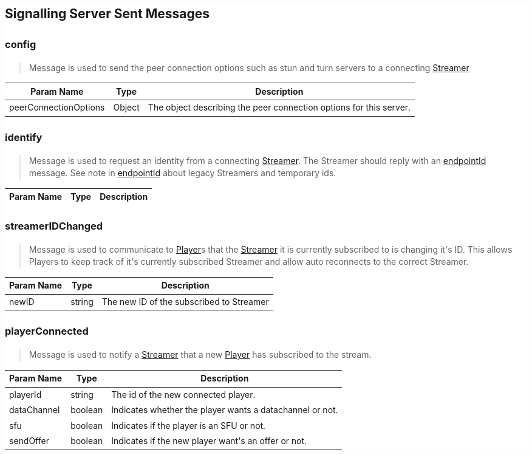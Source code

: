 ## Signalling Server Sent Messages<a name="source-signalling"></a>

### config<a name="signalling-config"></a>

> Message is used to send the peer connection options such as stun and turn servers to a connecting [Streamer](#term-streamer)

| Param Name | Type | Description |
|-|-|-|
| peerConnectionOptions | Object | The object describing the peer connection options for this server. |

### identify<a name="signalling-identify"></a>

> Message is used to request an identity from a connecting [Streamer](#term-streamer). The Streamer should reply with an [endpointId](#streamer-endpointId) message. See note in [endpointId](#streamer-endpointid) about legacy Streamers and temporary ids.

| Param Name | Type | Description |
|-|-|-|

### streamerIDChanged<a name="signalling-streameridchanged"></a>

> Message is used to communicate to [Player](#term-player)s that the [Streamer](#term-streamer) it is currently subscribed to is changing it's ID. This allows Players to keep track of it's currently subscribed Streamer and allow auto reconnects to the correct Streamer.

| Param Name | Type | Description |
|-|-|-|
| newID | string | The new ID of the subscribed to Streamer |

### playerConnected<a name="signalling-playerconnected"></a>

> Message is used to notify a [Streamer](#term-streamer) that a new [Player](#term-player) has subscribed to the stream.

| Param Name | Type | Description |
|-|-|-|
| playerId | string | The id of the new connected player. |
| dataChannel | boolean | Indicates whether the player wants a datachannel or not. |
| sfu | boolean | Indicates if the player is an SFU or not. |
| sendOffer | boolean | Indicates if the new player want's an offer or not. |
